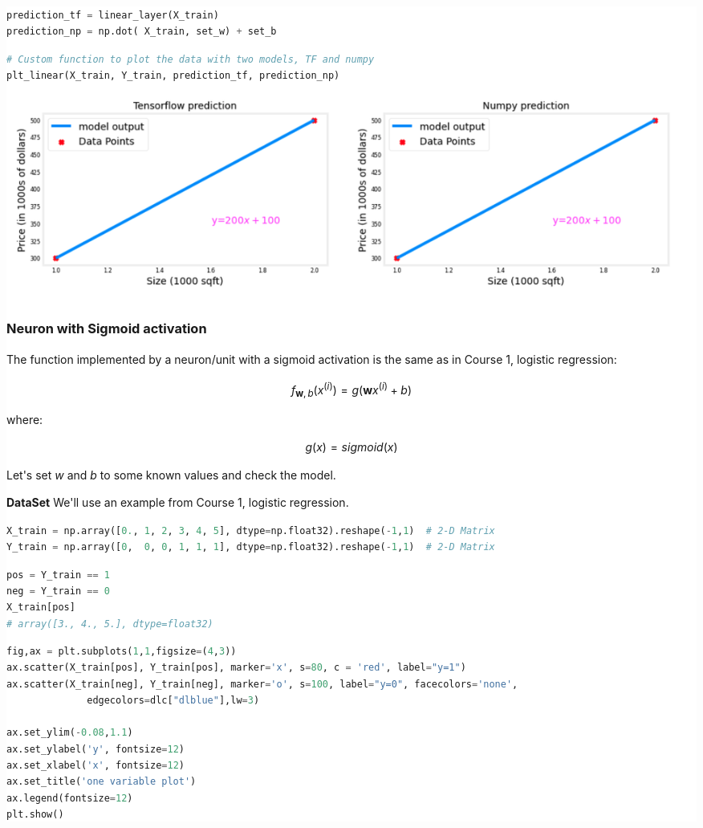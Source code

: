 ```py
prediction_tf = linear_layer(X_train)
prediction_np = np.dot( X_train, set_w) + set_b
```

```py
# Custom function to plot the data with two models, TF and numpy
plt_linear(X_train, Y_train, prediction_tf, prediction_np)
```

![](./img/2024-01-17-12-12-05.png)

### Neuron with Sigmoid activation
The function implemented by a neuron/unit with a sigmoid activation is the same as in Course 1, logistic  regression:

$$ f_{\mathbf{w},b}(x^{(i)}) = g(\mathbf{w}x^{(i)} + b) \tag{2}$$

where:

$$g(x) = sigmoid(x)$$ 

Let's set $w$ and $b$ to some known values and check the model.

**DataSet**
We'll use an example from Course 1, logistic regression.
```py
X_train = np.array([0., 1, 2, 3, 4, 5], dtype=np.float32).reshape(-1,1)  # 2-D Matrix
Y_train = np.array([0,  0, 0, 1, 1, 1], dtype=np.float32).reshape(-1,1)  # 2-D Matrix
```

```py
pos = Y_train == 1
neg = Y_train == 0
X_train[pos]
# array([3., 4., 5.], dtype=float32)
```

```py
fig,ax = plt.subplots(1,1,figsize=(4,3))
ax.scatter(X_train[pos], Y_train[pos], marker='x', s=80, c = 'red', label="y=1")
ax.scatter(X_train[neg], Y_train[neg], marker='o', s=100, label="y=0", facecolors='none', 
              edgecolors=dlc["dlblue"],lw=3)

ax.set_ylim(-0.08,1.1)
ax.set_ylabel('y', fontsize=12)
ax.set_xlabel('x', fontsize=12)
ax.set_title('one variable plot')
ax.legend(fontsize=12)
plt.show()
```